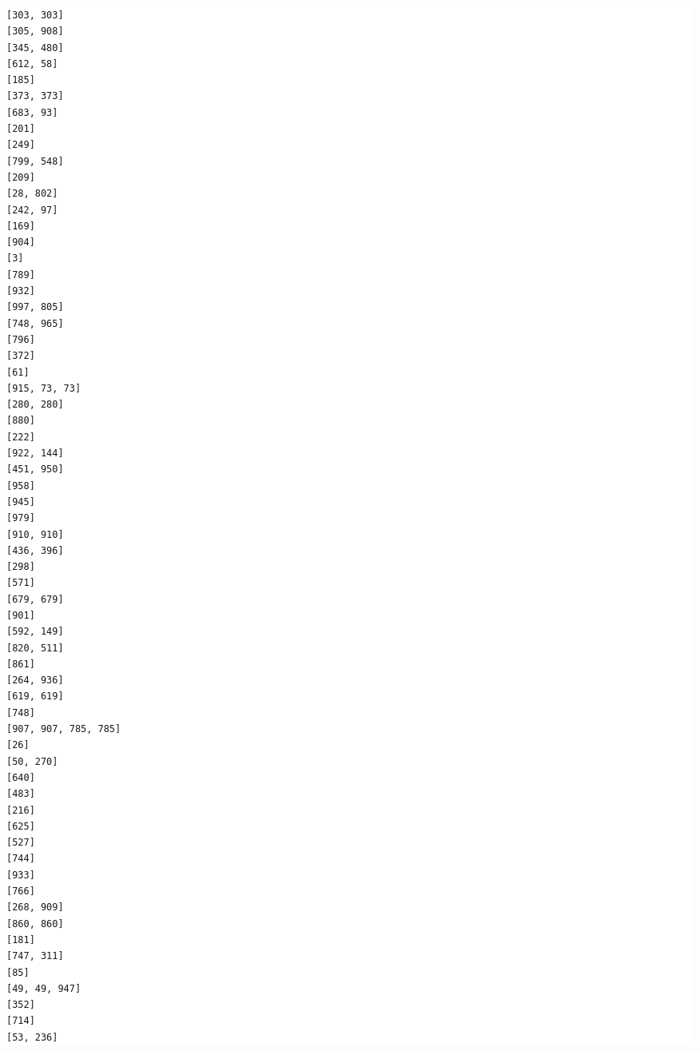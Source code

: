     [303, 303]
    [305, 908]
    [345, 480]
    [612, 58]
    [185]
    [373, 373]
    [683, 93]
    [201]
    [249]
    [799, 548]
    [209]
    [28, 802]
    [242, 97]
    [169]
    [904]
    [3]
    [789]
    [932]
    [997, 805]
    [748, 965]
    [796]
    [372]
    [61]
    [915, 73, 73]
    [280, 280]
    [880]
    [222]
    [922, 144]
    [451, 950]
    [958]
    [945]
    [979]
    [910, 910]
    [436, 396]
    [298]
    [571]
    [679, 679]
    [901]
    [592, 149]
    [820, 511]
    [861]
    [264, 936]
    [619, 619]
    [748]
    [907, 907, 785, 785]
    [26]
    [50, 270]
    [640]
    [483]
    [216]
    [625]
    [527]
    [744]
    [933]
    [766]
    [268, 909]
    [860, 860]
    [181]
    [747, 311]
    [85]
    [49, 49, 947]
    [352]
    [714]
    [53, 236]